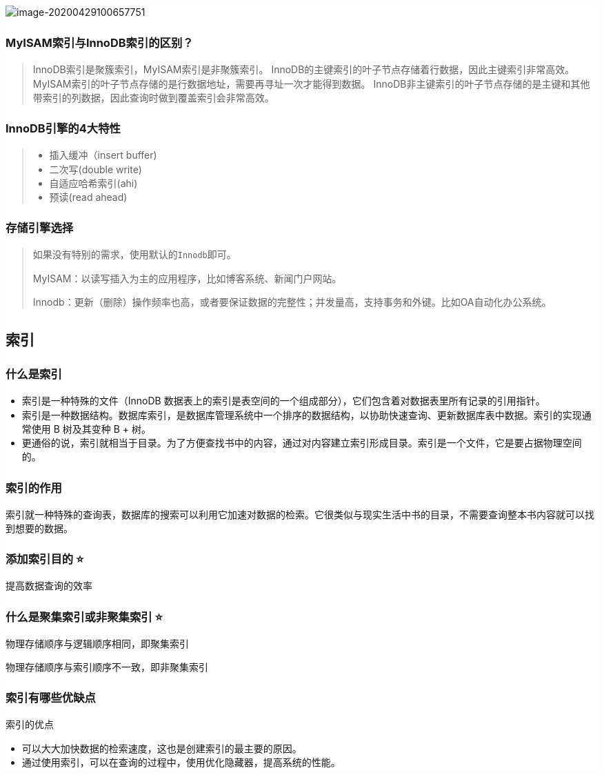 ![image-20200429100657751](https://gitee.com/wugenqiang/PictureBed/raw/master/CS-Notes/20200429100658.png)

### MyISAM索引与InnoDB索引的区别？

> InnoDB索引是聚簇索引，MyISAM索引是非聚簇索引。
> InnoDB的主键索引的叶子节点存储着行数据，因此主键索引非常高效。
> MyISAM索引的叶子节点存储的是行数据地址，需要再寻址一次才能得到数据。
> InnoDB非主键索引的叶子节点存储的是主键和其他带索引的列数据，因此查询时做到覆盖索引会非常高效。

### InnoDB引擎的4大特性

> - 插入缓冲（insert buffer)
> - 二次写(double write)
> - 自适应哈希索引(ahi)
> - 预读(read ahead)

### 存储引擎选择

> 如果没有特别的需求，使用默认的`Innodb`即可。
>
> MyISAM：以读写插入为主的应用程序，比如博客系统、新闻门户网站。
>
> Innodb：更新（删除）操作频率也高，或者要保证数据的完整性；并发量高，支持事务和外键。比如OA自动化办公系统。

## 索引

### 什么是索引

* 索引是一种特殊的文件（InnoDB 数据表上的索引是表空间的一个组成部分），它们包含着对数据表里所有记录的引用指针。
* 索引是一种数据结构。数据库索引，是数据库管理系统中一个排序的数据结构，以协助快速查询、更新数据库表中数据。索引的实现通常使用 B 树及其变种 B + 树。
* 更通俗的说，索引就相当于目录。为了方便查找书中的内容，通过对内容建立索引形成目录。索引是一个文件，它是要占据物理空间的。

### 索引的作用

索引就一种特殊的查询表，数据库的搜索可以利用它加速对数据的检索。它很类似与现实生活中书的目录，不需要查询整本书内容就可以找到想要的数据。

### 添加索引目的 ⭐

提高数据查询的效率

### 什么是聚集索引或非聚集索引 ⭐

物理存储顺序与逻辑顺序相同，即聚集索引

物理存储顺序与索引顺序不一致，即非聚集索引

### 索引有哪些优缺点

索引的优点

* 可以大大加快数据的检索速度，这也是创建索引的最主要的原因。
* 通过使用索引，可以在查询的过程中，使用优化隐藏器，提高系统的性能。
